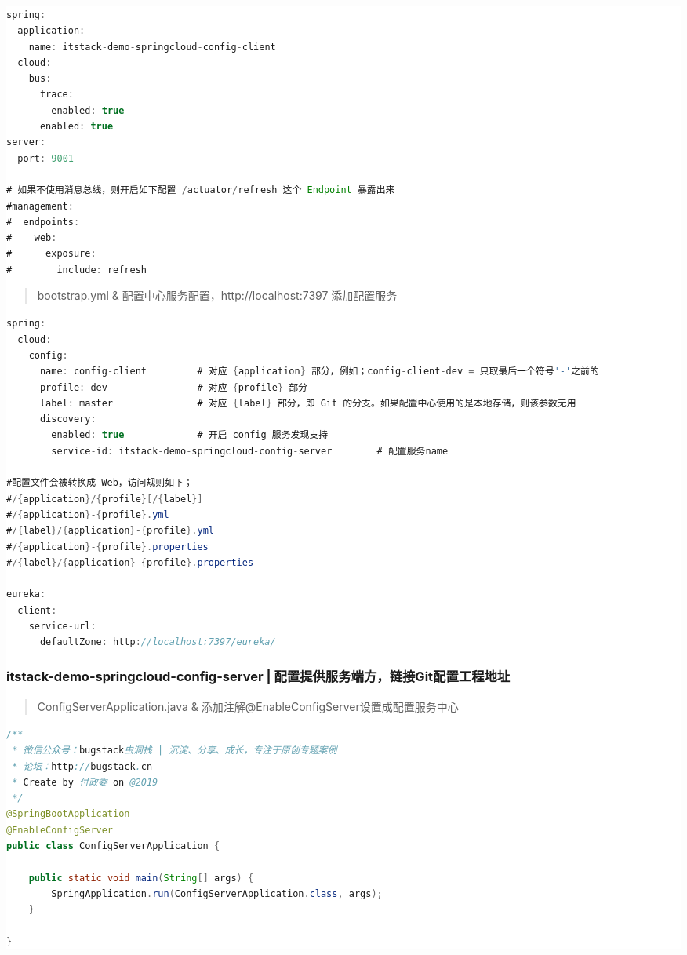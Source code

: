 ```java
spring:
  application:
    name: itstack-demo-springcloud-config-client
  cloud:
    bus:
      trace:
        enabled: true
      enabled: true
server:
  port: 9001

# 如果不使用消息总线，则开启如下配置 /actuator/refresh 这个 Endpoint 暴露出来
#management:
#  endpoints:
#    web:
#      exposure:
#        include: refresh
```

>bootstrap.yml & 配置中心服务配置，http://localhost:7397 添加配置服务

```java
spring:
  cloud:
    config:
      name: config-client         # 对应 {application} 部分，例如；config-client-dev = 只取最后一个符号'-'之前的
      profile: dev                # 对应 {profile} 部分
      label: master               # 对应 {label} 部分，即 Git 的分支。如果配置中心使用的是本地存储，则该参数无用
      discovery:
        enabled: true             # 开启 config 服务发现支持
        service-id: itstack-demo-springcloud-config-server        # 配置服务name

#配置文件会被转换成 Web，访问规则如下；
#/{application}/{profile}[/{label}]
#/{application}-{profile}.yml
#/{label}/{application}-{profile}.yml
#/{application}-{profile}.properties
#/{label}/{application}-{profile}.properties

eureka:
  client:
    service-url:
      defaultZone: http://localhost:7397/eureka/
```

### itstack-demo-springcloud-config-server | 配置提供服务端方，链接Git配置工程地址

>ConfigServerApplication.java & 添加注解@EnableConfigServer设置成配置服务中心

```java
/**
 * 微信公众号：bugstack虫洞栈 | 沉淀、分享、成长，专注于原创专题案例
 * 论坛：http://bugstack.cn
 * Create by 付政委 on @2019
 */
@SpringBootApplication
@EnableConfigServer
public class ConfigServerApplication {

    public static void main(String[] args) {
        SpringApplication.run(ConfigServerApplication.class, args);
    }

}
```